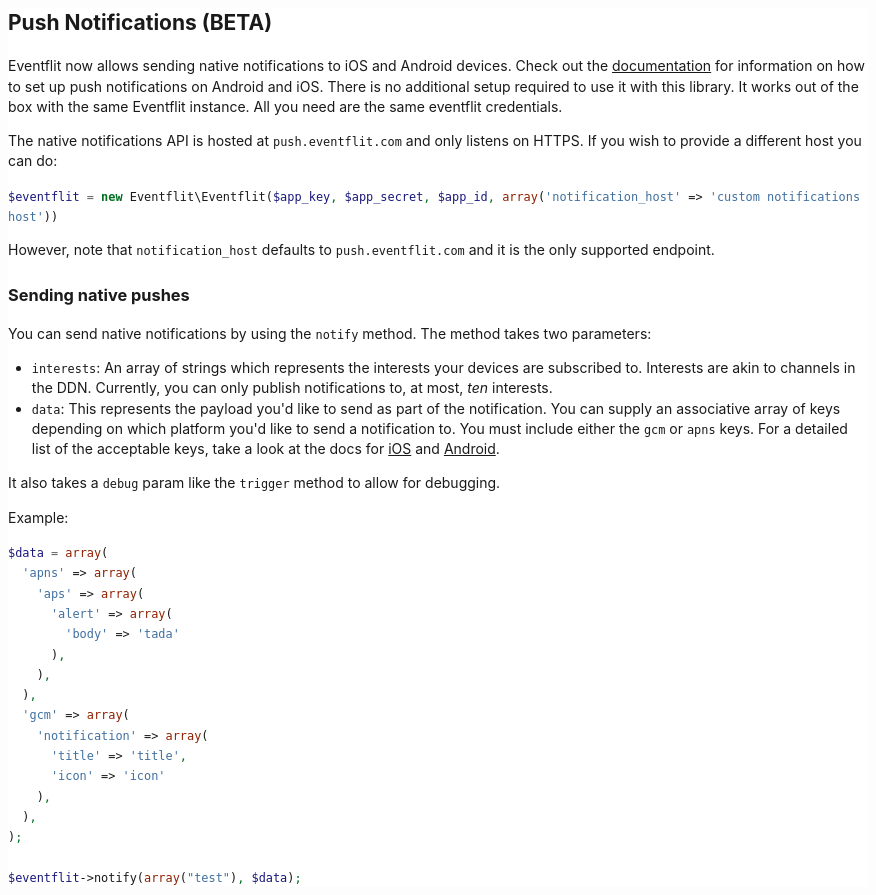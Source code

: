 ## Push Notifications (BETA)

Eventflit now allows sending native notifications to iOS and Android devices. Check out the [documentation](https://docs.eventflit.com/push_notifications) for information on how to set up push notifications on Android and iOS. There is no additional setup required to use it with this library. It works out of the box with the same Eventflit instance. All you need are the same eventflit credentials.

The native notifications API is hosted at `push.eventflit.com` and only listens on HTTPS.
If you wish to provide a different host you can do:

```php
$eventflit = new Eventflit\Eventflit($app_key, $app_secret, $app_id, array('notification_host' => 'custom notifications host'))
```
However, note that `notification_host` defaults to `push.eventflit.com` and it is the only supported endpoint.

### Sending native pushes

You can send native notifications by using the `notify` method. The method takes two parameters:

- `interests`: An array of strings which represents the interests your devices are subscribed to. Interests are akin to channels in the DDN. Currently, you can only publish notifications to, at most, _ten_ interests.
- `data`: This represents the payload you'd like to send as part of the notification. You can supply an associative array of keys depending on which platform you'd like to send a notification to. You must include either the `gcm` or `apns` keys. For a detailed list of the acceptable keys, take a look at the docs for [iOS](https://docs.eventflit.com/push_notifications/ios/server) and [Android](https://docs.eventflit.com/push_notifications/android/server).

It also takes a `debug` param like the `trigger` method to allow for debugging.

Example:

```php
$data = array(
  'apns' => array(
    'aps' => array(
      'alert' => array(
        'body' => 'tada'
      ),
    ),
  ),
  'gcm' => array(
    'notification' => array(
      'title' => 'title',
      'icon' => 'icon'
    ),
  ),
);

$eventflit->notify(array("test"), $data);
```
